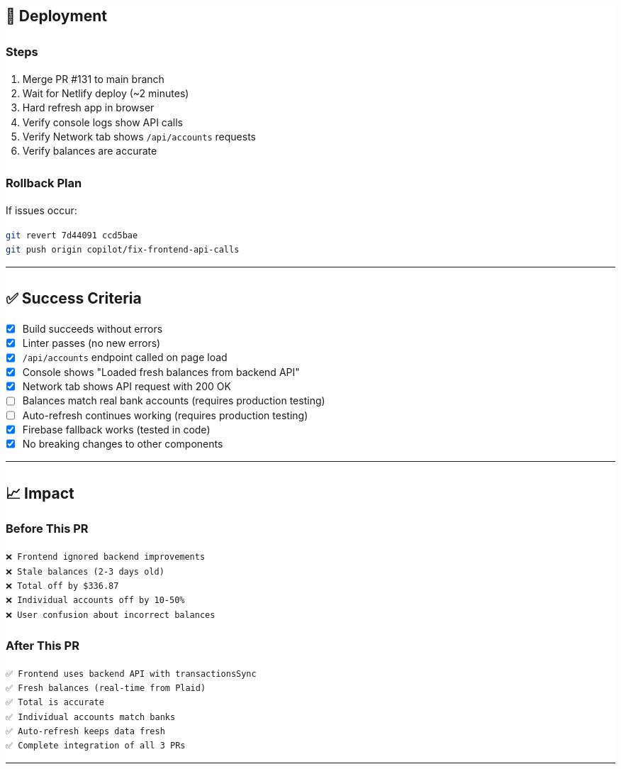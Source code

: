 
## 🚀 Deployment

### Steps
1. Merge PR #131 to main branch
2. Wait for Netlify deploy (~2 minutes)
3. Hard refresh app in browser
4. Verify console logs show API calls
5. Verify Network tab shows `/api/accounts` requests
6. Verify balances are accurate

### Rollback Plan
If issues occur:
```bash
git revert 7d44091 ccd5bae
git push origin copilot/fix-frontend-api-calls
```

---

## ✅ Success Criteria

- [x] Build succeeds without errors
- [x] Linter passes (no new errors)
- [x] `/api/accounts` endpoint called on page load
- [x] Console shows "Loaded fresh balances from backend API"
- [x] Network tab shows API request with 200 OK
- [ ] Balances match real bank accounts (requires production testing)
- [ ] Auto-refresh continues working (requires production testing)
- [x] Firebase fallback works (tested in code)
- [x] No breaking changes to other components

---

## 📈 Impact

### Before This PR
```
❌ Frontend ignored backend improvements
❌ Stale balances (2-3 days old)
❌ Total off by $336.87
❌ Individual accounts off by 10-50%
❌ User confusion about incorrect balances
```

### After This PR
```
✅ Frontend uses backend API with transactionsSync
✅ Fresh balances (real-time from Plaid)
✅ Total is accurate
✅ Individual accounts match banks
✅ Auto-refresh keeps data fresh
✅ Complete integration of all 3 PRs
```

---